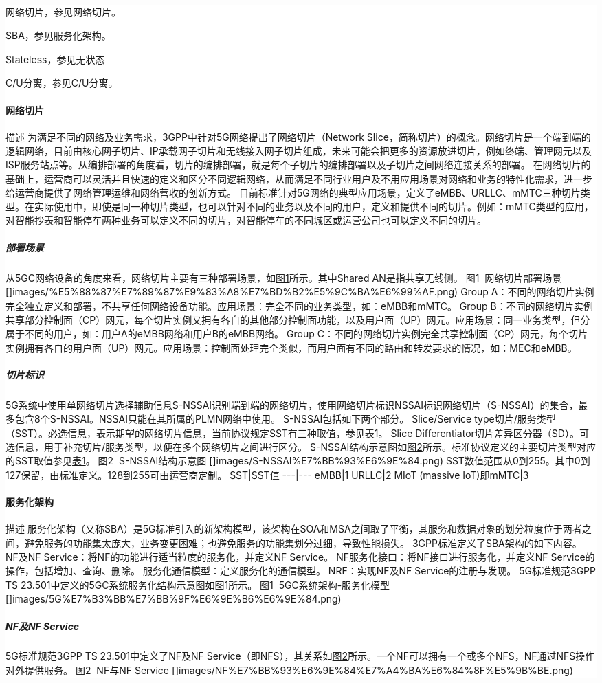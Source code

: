 网络切片，参见网络切片。 

 
SBA，参见服务化架构。 

 
Stateless，参见无状态 

 
C/U分离，参见C/U分离。 

 


#### 网络切片 
描述 为满足不同的网络及业务需求，3GPP中针对5G网络提出了网络切片（Network
Slice，简称切片）的概念。网络切片是一个端到端的逻辑网络，目前由核心网子切片、IP承载网子切片和无线接入网子切片组成，未来可能会把更多的资源放进切片，例如终端、管理网元以及ISP服务站点等。从编排部署的角度看，切片的编排部署，就是每个子切片的编排部署以及子切片之间网络连接关系的部署。 
在网络切片的基础上，运营商可以灵活并且快速的定义和区分不同逻辑网络，从而满足不同行业用户及不用应用场景对网络和业务的特性化需求，进一步给运营商提供了网络管理运维和网络营收的创新方式。 
目前标准针对5G网络的典型应用场景，定义了eMBB、URLLC、mMTC三种切片类型。在实际使用中，即使是同一种切片类型，也可以针对不同的业务以及不同的用户，定义和提供不同的切片。例如：mMTC类型的应用，对智能抄表和智能停车两种业务可以定义不同的切片，对智能停车的不同城区或运营公司也可以定义不同的切片。
##### 部署场景 
从5GC网络设备的角度来看，网络切片主要有三种部署场景，如[图1](#%E8%83%8C%E6%99%AF-BCD3B13A__%E7%BD%91%E7%BB%9C%E5%88%87%E7%89%87%E9%83%A8%E7%BD%B2%E5%9C%BA%E6%99%AF-9FEC8D90)所示。其中Shared
AN是指共享无线侧。
图1  网络切片部署场景
[]images/%E5%88%87%E7%89%87%E9%83%A8%E7%BD%B2%E5%9C%BA%E6%99%AF.png)
Group A：不同的网络切片实例完全独立定义和部署，不共享任何网络设备功能。应用场景：完全不同的业务类型，如：eMBB和mMTC。 
Group B：不同的网络切片实例共享部分控制面（CP）网元，每个切片实例又拥有各自的其他部分控制面功能，以及用户面（UP）网元。应用场景：同一业务类型，但分属于不同的用户，如：用户A的eMBB网络和用户B的eMBB网络。 
Group C：不同的网络切片实例完全共享控制面（CP）网元，每个切片实例拥有各自的用户面（UP）网元。应用场景：控制面处理完全类似，而用户面有不同的路由和转发要求的情况，如：MEC和eMBB。 
##### 切片标识 
5G系统中使用单网络切片选择辅助信息S-NSSAI识别端到端的网络切片，使用网络切片标识NSSAI标识网络切片（S-NSSAI）的集合，最多包含8个S-NSSAI。NSSAI只能在其所属的PLMN网络中使用。
S-NSSAI包括如下两个部分。 
Slice/Service type切片/服务类型（SST）。必选信息，表示期望的网络切片信息，当前协议规定SST有三种取值，参见表1。 
Slice Differentiator切片差异区分器（SD）。可选信息，用于补充切片/服务类型，以便在多个网络切片之间进行区分。 
S-NSSAI结构示意图如[图2](#%E8%83%8C%E6%99%AF-BCD3B13A__S-NSSAI%E7%BB%93%E6%9E%84%E7%A4%BA%E6%84%8F%E5%9B%BE-B52F612F)所示。标准协议定义的主要切片类型对应的SST取值参见[表1](#%E8%83%8C%E6%99%AF-BCD3B13A__%E4%B8%BB%E8%A6%81%E5%88%87%E7%89%87%E7%B1%BB%E5%9E%8B%E5%AF%B9%E5%BA%94%E7%9A%84SST%E5%8F%96%E5%80%BC-B52F6866)。
图2  S-NSSAI结构示意图
[]images/S-NSSAI%E7%BB%93%E6%9E%84.png)
SST数值范围从0到255。其中0到127保留，由标准定义。128到255可由运营商定制。 
SST|SST值
---|---
eMBB|1
URLLC|2
MIoT (massive IoT)即mMTC|3
#### 服务化架构 
描述 服务化架构（又称SBA）是5G标准引入的新架构模型，该架构在SOA和MSA之间取了平衡，其服务和数据对象的划分粒度位于两者之间，避免服务的功能集太庞大，业务变更困难；也避免服务的功能集划分过细，导致性能损失。
3GPP标准定义了SBA架构的如下内容。 
NF及NF Service：将NF的功能进行适当粒度的服务化，并定义NF Service。 
NF服务化接口：将NF接口进行服务化，并定义NF Service的操作，包括增加、查询、删除。 
服务化通信模型：定义服务化的通信模型。 
NRF：实现NF及NF Service的注册与发现。 
5G标准规范3GPP TS 23.501中定义的5GC系统服务化结构示意图如[图1](#%E5%BA%94%E7%94%A8%E5%9C%BA%E6%99%AF-BCE84861__bdb66035-f635-4875-950f-97f1682a0075)所示。
图1  5GC系统架构-服务化模型
[]images/5G%E7%B3%BB%E7%BB%9F%E6%9E%B6%E6%9E%84.png)
##### NF及NF Service 
5G标准规范3GPP TS 23.501中定义了NF及NF
Service（即NFS），其关系如[图2](#%E5%BA%94%E7%94%A8%E5%9C%BA%E6%99%AF-BCE84861__NF%E4%B8%8ENFService-A06891BD)所示。一个NF可以拥有一个或多个NFS，NF通过NFS操作对外提供服务。
图2  NF与NF Service
[]images/NF%E7%BB%93%E6%9E%84%E7%A4%BA%E6%84%8F%E5%9B%BE.png)